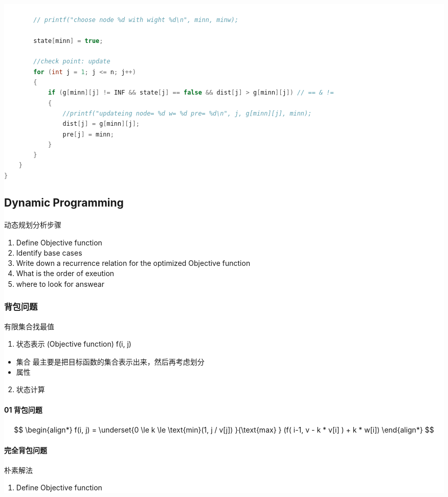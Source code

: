```cpp
        
        // printf("choose node %d with wight %d\n", minn, minw);
        
        state[minn] = true;
        
        //check point: update
        for (int j = 1; j <= n; j++) 
        {
            if (g[minn][j] != INF && state[j] == false && dist[j] > g[minn][j]) // == & !=
            {
                //printf("updateing node= %d w= %d pre= %d\n", j, g[minn][j], minn);
                dist[j] = g[minn][j];
                pre[j] = minn;
            }
        }
    }
}
```



## Dynamic Programming

动态规划分析步骤 

1. Define Objective function
2. Identify base cases
3. Write down a recurrence relation for the optimized Objective function
4. What is the order of exeution
5. where to look for answear

### 背包问题


有限集合找最值

1. 状态表示 (Objective function) f(i, j) 
  - 集合 最主要是把目标函数的集合表示出来，然后再考虑划分
  - 属性
2. 状态计算

#### 01 背包问题

$$
\begin{align*}
    f(i, j) = \underset{0 \le  k \le  \text{min}(1,  j / v[j]) }{\text{max} } (f( i-1, v - k * v[i] ) + k * w[i])
\end{align*}
$$

#### 完全背包问题

朴素解法
1. Define Objective function
